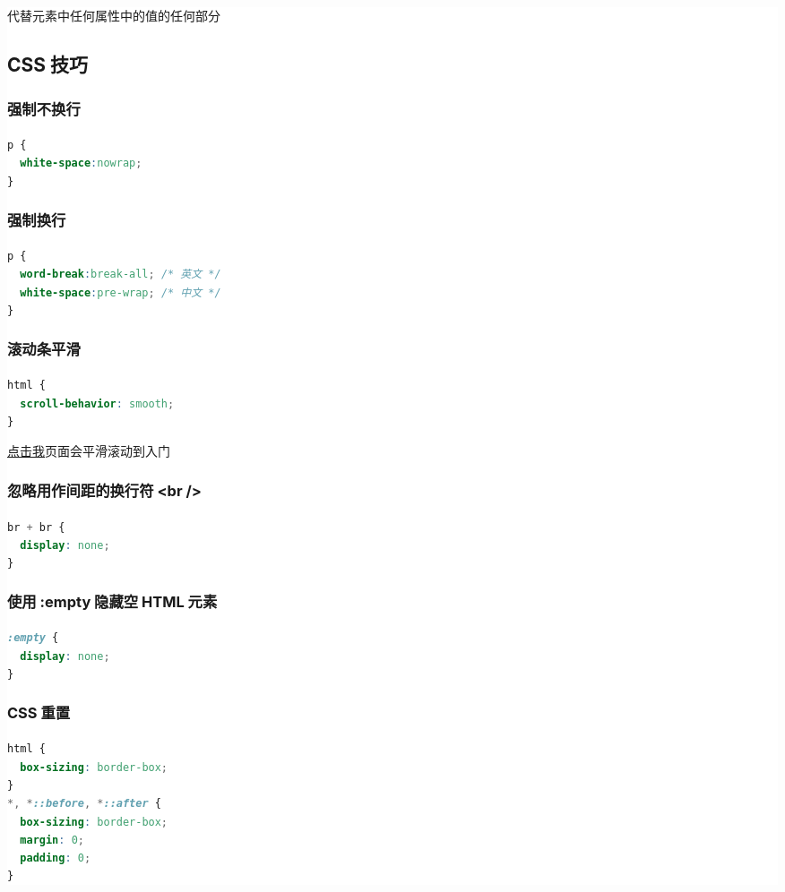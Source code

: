 代替元素中任何属性中的值的任何部分

CSS 技巧
------------

### 强制不换行

```css
p {
  white-space:nowrap;
}
```

### 强制换行

```css
p {
  word-break:break-all; /* 英文 */
  white-space:pre-wrap; /* 中文 */
}
```

### 滚动条平滑

```css
html {
  scroll-behavior: smooth;
}
```

[点击我](#入门)页面会平滑滚动到入门

### 忽略用作间距的换行符 \<br />

```css
br + br {
  display: none;
}
```

### 使用 :empty 隐藏空 HTML 元素

```css
:empty {
  display: none;
}
```

### CSS 重置


```css
html {
  box-sizing: border-box;
}
*, *::before, *::after {
  box-sizing: border-box;
  margin: 0;
  padding: 0;
}
```
